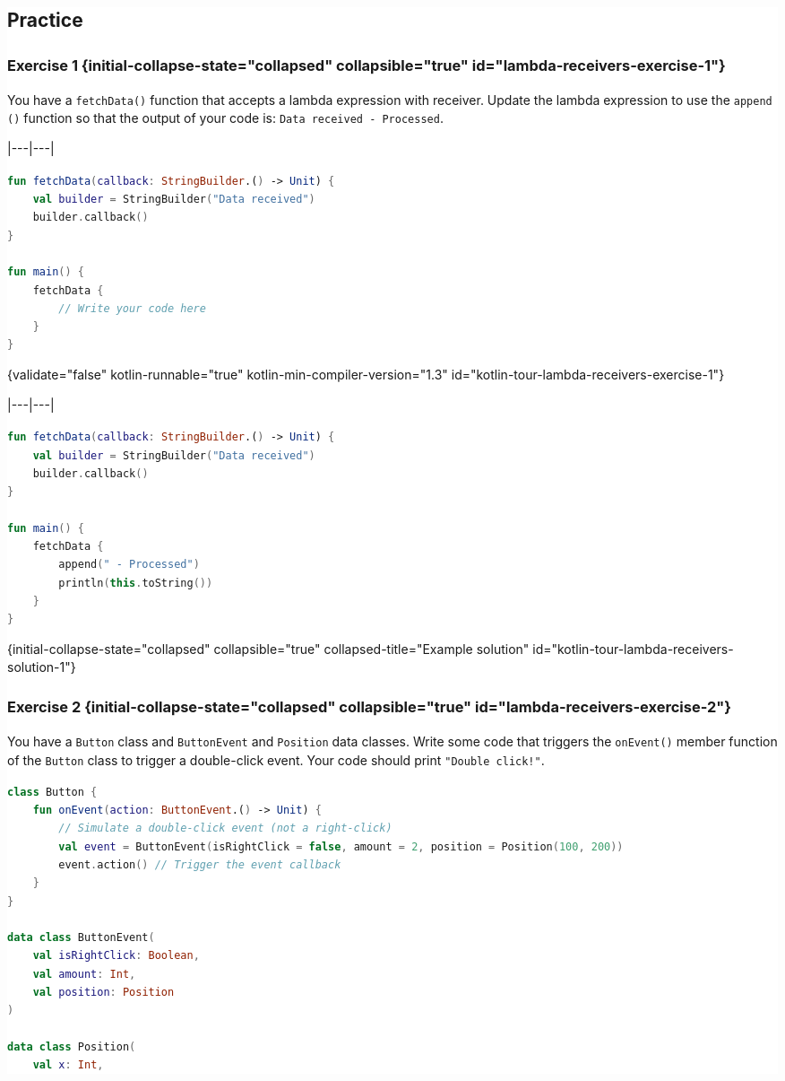## Practice

### Exercise 1 {initial-collapse-state="collapsed" collapsible="true" id="lambda-receivers-exercise-1"}

You have a `fetchData()` function that accepts a lambda expression with receiver. Update the lambda expression to use 
the `append()` function so that the output of your code is: `Data received - Processed`.

|---|---|
```kotlin
fun fetchData(callback: StringBuilder.() -> Unit) {
    val builder = StringBuilder("Data received")
    builder.callback()
}

fun main() {
    fetchData {
        // Write your code here
    }
}
```
{validate="false" kotlin-runnable="true" kotlin-min-compiler-version="1.3" id="kotlin-tour-lambda-receivers-exercise-1"}

|---|---|
```kotlin
fun fetchData(callback: StringBuilder.() -> Unit) {
    val builder = StringBuilder("Data received")
    builder.callback()
}

fun main() {
    fetchData {
        append(" - Processed")
        println(this.toString())
    }
}
```
{initial-collapse-state="collapsed" collapsible="true" collapsed-title="Example solution" id="kotlin-tour-lambda-receivers-solution-1"}

### Exercise 2 {initial-collapse-state="collapsed" collapsible="true" id="lambda-receivers-exercise-2"}

You have a `Button` class and `ButtonEvent` and `Position` data classes. Write some code that triggers the `onEvent()`
member function of the `Button` class to trigger a double-click event. Your code should print `"Double click!"`.

```kotlin
class Button {
    fun onEvent(action: ButtonEvent.() -> Unit) {
        // Simulate a double-click event (not a right-click)
        val event = ButtonEvent(isRightClick = false, amount = 2, position = Position(100, 200))
        event.action() // Trigger the event callback
    }
}

data class ButtonEvent(
    val isRightClick: Boolean,
    val amount: Int,
    val position: Position
)

data class Position(
    val x: Int,
```